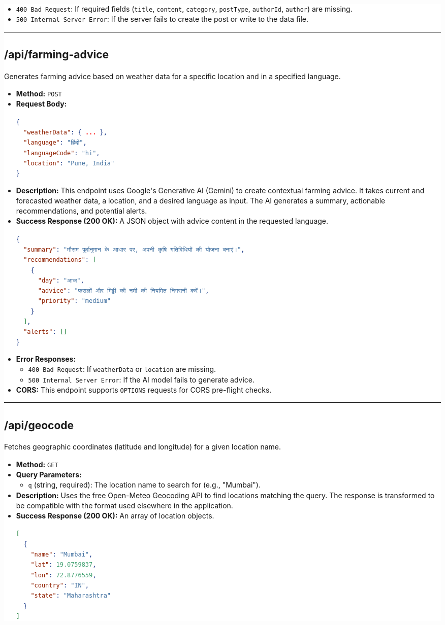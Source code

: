   - `400 Bad Request`: If required fields (`title`, `content`, `category`, `postType`, `authorId`, `author`) are missing.
  - `500 Internal Server Error`: If the server fails to create the post or write to the data file.

---

## /api/farming-advice

Generates farming advice based on weather data for a specific location and in a specified language.

- **Method:** `POST`
- **Request Body:**
  ```json
  {
    "weatherData": { ... },
    "language": "हिंदी",
    "languageCode": "hi",
    "location": "Pune, India"
  }
  ```
- **Description:** This endpoint uses Google's Generative AI (Gemini) to create contextual farming advice. It takes current and forecasted weather data, a location, and a desired language as input. The AI generates a summary, actionable recommendations, and potential alerts.
- **Success Response (200 OK):**
  A JSON object with advice content in the requested language.
  ```json
  {
    "summary": "मौसम पूर्वानुमान के आधार पर, अपनी कृषि गतिविधियों की योजना बनाएं।",
    "recommendations": [
      {
        "day": "आज",
        "advice": "फसलों और मिट्टी की नमी की नियमित निगरानी करें।",
        "priority": "medium"
      }
    ],
    "alerts": []
  }
  ```
- **Error Responses:**
  - `400 Bad Request`: If `weatherData` or `location` are missing.
  - `500 Internal Server Error`: If the AI model fails to generate advice.
- **CORS:** This endpoint supports `OPTIONS` requests for CORS pre-flight checks.

---

## /api/geocode

Fetches geographic coordinates (latitude and longitude) for a given location name.

- **Method:** `GET`
- **Query Parameters:**
  - `q` (string, required): The location name to search for (e.g., "Mumbai").
- **Description:** Uses the free Open-Meteo Geocoding API to find locations matching the query. The response is transformed to be compatible with the format used elsewhere in the application.
- **Success Response (200 OK):**
  An array of location objects.
  ```json
  [
    {
      "name": "Mumbai",
      "lat": 19.0759837,
      "lon": 72.8776559,
      "country": "IN",
      "state": "Maharashtra"
    }
  ]
  ```